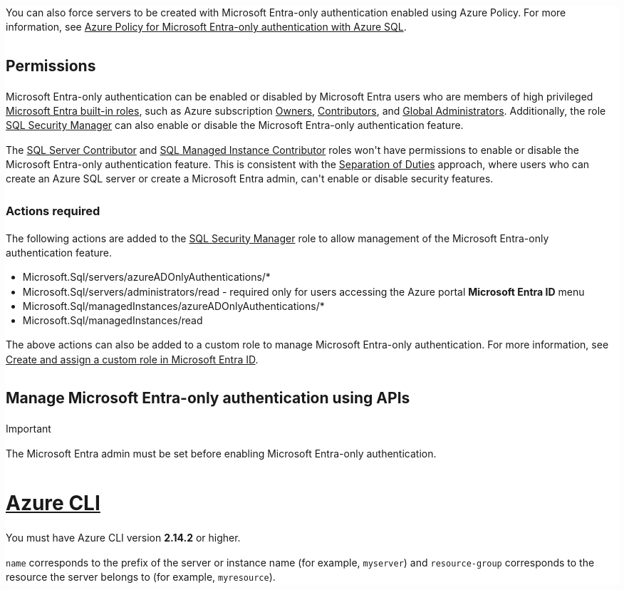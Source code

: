 You can also force servers to be created with Microsoft Entra-only authentication enabled using Azure Policy. For more information, see [Azure Policy for Microsoft Entra-only authentication with Azure SQL](authentication-azure-ad-only-authentication-policy.md).

## Permissions

Microsoft Entra-only authentication can be enabled or disabled by Microsoft Entra users who are members of high privileged [Microsoft Entra built-in roles](/azure/role-based-access-control/built-in-roles), such as Azure subscription [Owners](/azure/role-based-access-control/built-in-roles#owner), [Contributors](/azure/role-based-access-control/built-in-roles#contributor), and [Global Administrators](/azure/active-directory/roles/permissions-reference#global-administrator). Additionally, the role [SQL Security Manager](/azure/role-based-access-control/built-in-roles#sql-security-manager) can also enable or disable the Microsoft Entra-only authentication feature.

The [SQL Server Contributor](/azure/role-based-access-control/built-in-roles#sql-server-contributor) and [SQL Managed Instance Contributor](/azure/role-based-access-control/built-in-roles#sql-managed-instance-contributor) roles won't have permissions to enable or disable the Microsoft Entra-only authentication feature. This is consistent with the [Separation of Duties](security-best-practice.md#implement-separation-of-duties) approach, where users who can create an Azure SQL server or create a Microsoft Entra admin, can't enable or disable security features.

### Actions required

The following actions are added to the [SQL Security Manager](/azure/role-based-access-control/built-in-roles#sql-security-manager) role to allow management of the Microsoft Entra-only authentication feature.

- Microsoft.Sql/servers/azureADOnlyAuthentications/*
- Microsoft.Sql/servers/administrators/read - required only for users accessing the Azure portal **Microsoft Entra ID** menu
- Microsoft.Sql/managedInstances/azureADOnlyAuthentications/*
- Microsoft.Sql/managedInstances/read

The above actions can also be added to a custom role to manage Microsoft Entra-only authentication. For more information, see [Create and assign a custom role in Microsoft Entra ID](/azure/active-directory/roles/custom-create).

<a name='managing-azure-ad-only-authentication-using-apis'></a>

<a id="managing-microsoft-entra-only-authentication-using-apis"></a>

## Manage Microsoft Entra-only authentication using APIs

> [!IMPORTANT]
> The Microsoft Entra admin must be set before enabling Microsoft Entra-only authentication.

# [Azure CLI](#tab/azure-cli)

You must have Azure CLI version **2.14.2** or higher.

`name` corresponds to the prefix of the server or instance name (for example, `myserver`) and `resource-group` corresponds to the resource the server belongs to (for example, `myresource`).
